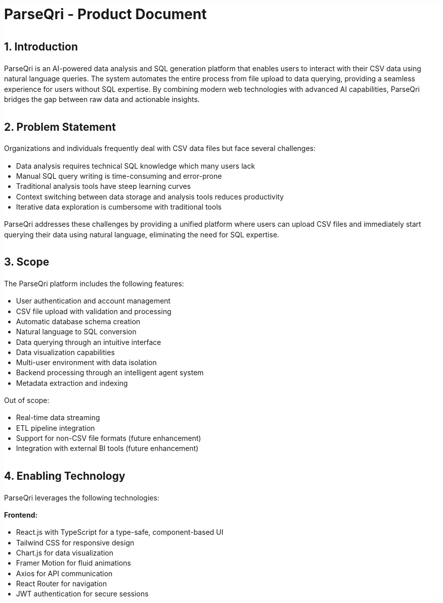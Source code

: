 # ParseQri - Product Document

## 1. Introduction

ParseQri is an AI-powered data analysis and SQL generation platform that enables users to interact with their CSV data using natural language queries. The system automates the entire process from file upload to data querying, providing a seamless experience for users without SQL expertise. By combining modern web technologies with advanced AI capabilities, ParseQri bridges the gap between raw data and actionable insights.

## 2. Problem Statement

Organizations and individuals frequently deal with CSV data files but face several challenges:

- Data analysis requires technical SQL knowledge which many users lack
- Manual SQL query writing is time-consuming and error-prone
- Traditional analysis tools have steep learning curves
- Context switching between data storage and analysis tools reduces productivity
- Iterative data exploration is cumbersome with traditional tools

ParseQri addresses these challenges by providing a unified platform where users can upload CSV files and immediately start querying their data using natural language, eliminating the need for SQL expertise.

## 3. Scope

The ParseQri platform includes the following features:

- User authentication and account management
- CSV file upload with validation and processing
- Automatic database schema creation
- Natural language to SQL conversion
- Data querying through an intuitive interface
- Data visualization capabilities
- Multi-user environment with data isolation
- Backend processing through an intelligent agent system
- Metadata extraction and indexing

Out of scope:
- Real-time data streaming
- ETL pipeline integration
- Support for non-CSV file formats (future enhancement)
- Integration with external BI tools (future enhancement)

## 4. Enabling Technology

ParseQri leverages the following technologies:

**Frontend:**
- React.js with TypeScript for a type-safe, component-based UI
- Tailwind CSS for responsive design
- Chart.js for data visualization
- Framer Motion for fluid animations
- Axios for API communication
- React Router for navigation
- JWT authentication for secure sessions
